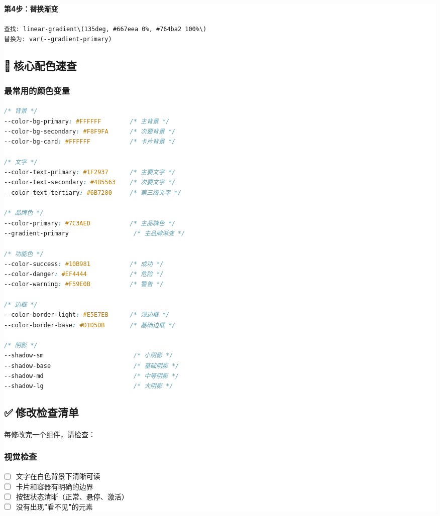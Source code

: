 #### 第4步：替换渐变
```
查找: linear-gradient\(135deg, #667eea 0%, #764ba2 100%\)
替换为: var(--gradient-primary)
```

## 🎨 核心配色速查

### 最常用的颜色变量

```css
/* 背景 */
--color-bg-primary: #FFFFFF        /* 主背景 */
--color-bg-secondary: #F8F9FA      /* 次要背景 */
--color-bg-card: #FFFFFF           /* 卡片背景 */

/* 文字 */
--color-text-primary: #1F2937      /* 主要文字 */
--color-text-secondary: #4B5563    /* 次要文字 */
--color-text-tertiary: #6B7280     /* 第三级文字 */

/* 品牌色 */
--color-primary: #7C3AED           /* 主品牌色 */
--gradient-primary                  /* 主品牌渐变 */

/* 功能色 */
--color-success: #10B981           /* 成功 */
--color-danger: #EF4444            /* 危险 */
--color-warning: #F59E0B           /* 警告 */

/* 边框 */
--color-border-light: #E5E7EB      /* 浅边框 */
--color-border-base: #D1D5DB       /* 基础边框 */

/* 阴影 */
--shadow-sm                         /* 小阴影 */
--shadow-base                       /* 基础阴影 */
--shadow-md                         /* 中等阴影 */
--shadow-lg                         /* 大阴影 */
```

## ✅ 修改检查清单

每修改完一个组件，请检查：

### 视觉检查
- [ ] 文字在白色背景下清晰可读
- [ ] 卡片和容器有明确的边界
- [ ] 按钮状态清晰（正常、悬停、激活）
- [ ] 没有出现"看不见"的元素
